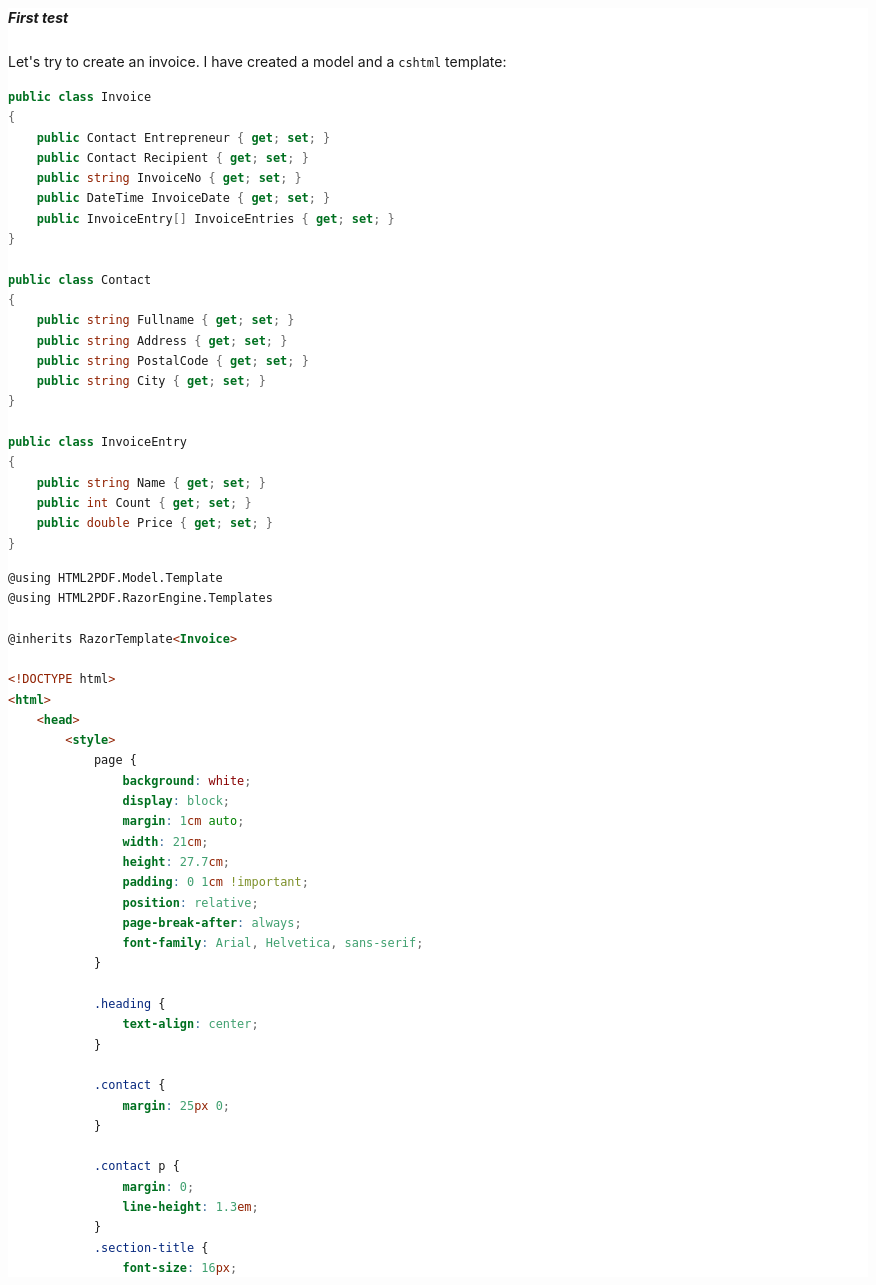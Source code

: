 ##### First test

Let's try to create an invoice. I have created a model and a `cshtml` template:

```csharp
public class Invoice
{
    public Contact Entrepreneur { get; set; }
    public Contact Recipient { get; set; }
    public string InvoiceNo { get; set; }
    public DateTime InvoiceDate { get; set; }
    public InvoiceEntry[] InvoiceEntries { get; set; }
}

public class Contact
{
    public string Fullname { get; set; }
    public string Address { get; set; }
    public string PostalCode { get; set; }
    public string City { get; set; }
}

public class InvoiceEntry
{
    public string Name { get; set; }
    public int Count { get; set; }
    public double Price { get; set; }
}
```
```html
@using HTML2PDF.Model.Template
@using HTML2PDF.RazorEngine.Templates

@inherits RazorTemplate<Invoice>

<!DOCTYPE html>
<html>
    <head>
	    <style>
			page {
                background: white;
                display: block;
                margin: 1cm auto;
                width: 21cm;
                height: 27.7cm;
                padding: 0 1cm !important;
                position: relative;
                page-break-after: always;
                font-family: Arial, Helvetica, sans-serif;
            }

            .heading {
                text-align: center;
            }

            .contact {
                margin: 25px 0;
            }

            .contact p {
                margin: 0;
                line-height: 1.3em;
            }
            .section-title {
                font-size: 16px;
```